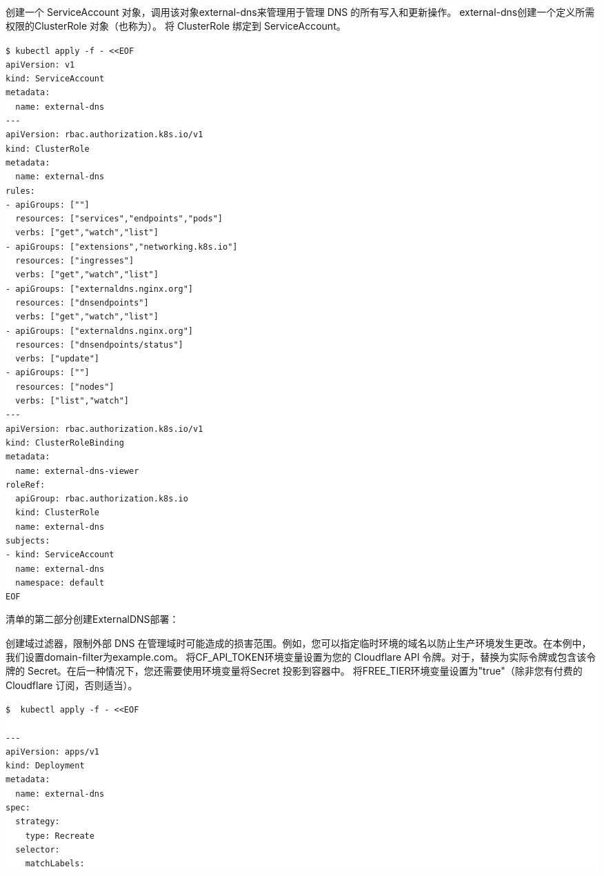 创建一个 ServiceAccount 对象，调用该对象external-dns来管理用于管理 DNS 的所有写入和更新操作。
external-dns创建一个定义所需权限的ClusterRole 对象（也称为）。
将 ClusterRole 绑定到 ServiceAccount。

```
$ kubectl apply -f - <<EOF
apiVersion: v1
kind: ServiceAccount
metadata:
  name: external-dns
---
apiVersion: rbac.authorization.k8s.io/v1
kind: ClusterRole
metadata:
  name: external-dns
rules:
- apiGroups: [""]
  resources: ["services","endpoints","pods"]
  verbs: ["get","watch","list"]
- apiGroups: ["extensions","networking.k8s.io"]
  resources: ["ingresses"]
  verbs: ["get","watch","list"]
- apiGroups: ["externaldns.nginx.org"]
  resources: ["dnsendpoints"]
  verbs: ["get","watch","list"]
- apiGroups: ["externaldns.nginx.org"]
  resources: ["dnsendpoints/status"]
  verbs: ["update"]
- apiGroups: [""]
  resources: ["nodes"]
  verbs: ["list","watch"]
---
apiVersion: rbac.authorization.k8s.io/v1
kind: ClusterRoleBinding
metadata:
  name: external-dns-viewer
roleRef:
  apiGroup: rbac.authorization.k8s.io
  kind: ClusterRole
  name: external-dns
subjects:
- kind: ServiceAccount
  name: external-dns
  namespace: default
EOF
```
清单的第二部分创建ExternalDNS部署：

创建域过滤器，限制外部 DNS 在管理域时可能造成的损害范围。例如，您可以指定临时环境的域名以防止生产环境发生更改。在本例中，我们设置domain-filter为example.com。
将CF_API_TOKEN环境变量设置为您的 Cloudflare API 令牌。对于<your-API-token>，替换为实际令牌或包含该令牌的 Secret。在后一种情况下，您还需要使用环境变量将Secret 投影到容器中。
将FREE_TIER环境变量设置为"true"（除非您有付费的 Cloudflare 订阅，否则适当）。
```
$  kubectl apply -f - <<EOF
 
---
apiVersion: apps/v1
kind: Deployment
metadata:
  name: external-dns
spec:
  strategy:
    type: Recreate
  selector:
    matchLabels:
```